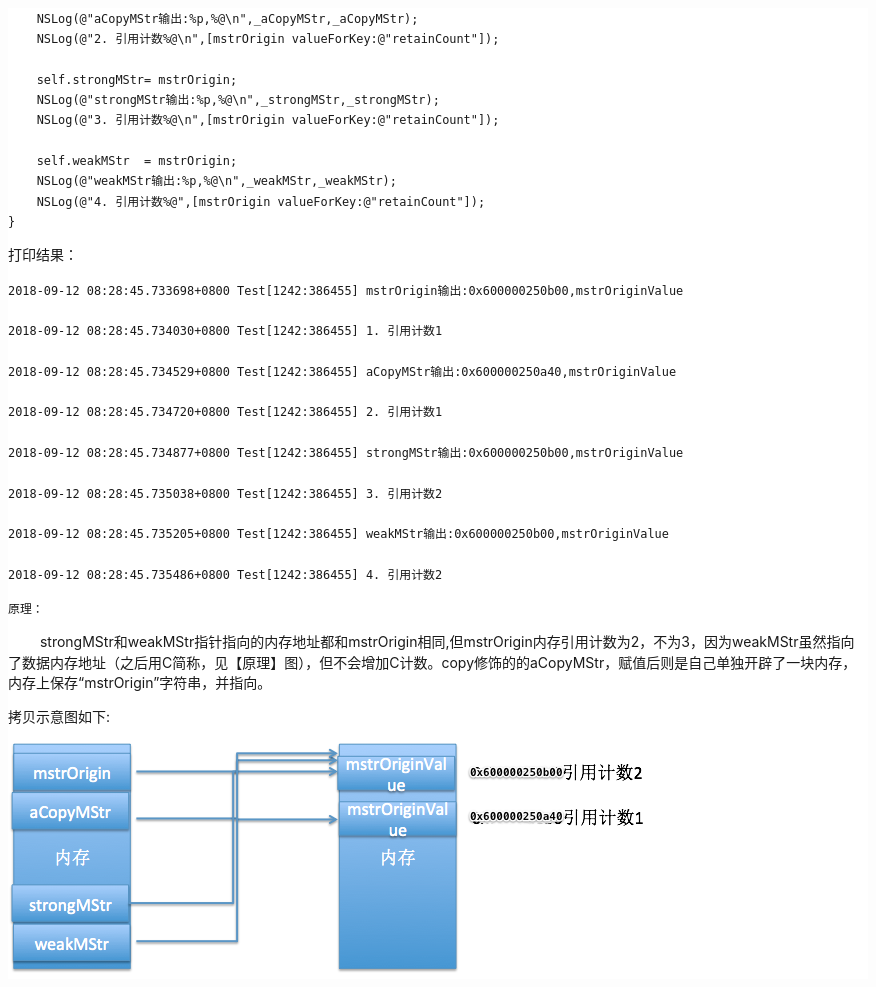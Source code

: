 ```
    NSLog(@"aCopyMStr输出:%p,%@\n",_aCopyMStr,_aCopyMStr);
    NSLog(@"2. 引用计数%@\n",[mstrOrigin valueForKey:@"retainCount"]);
    
    self.strongMStr= mstrOrigin;
    NSLog(@"strongMStr输出:%p,%@\n",_strongMStr,_strongMStr);
    NSLog(@"3. 引用计数%@\n",[mstrOrigin valueForKey:@"retainCount"]);
    
    self.weakMStr  = mstrOrigin;
    NSLog(@"weakMStr输出:%p,%@\n",_weakMStr,_weakMStr);
    NSLog(@"4. 引用计数%@",[mstrOrigin valueForKey:@"retainCount"]);
}
```

打印结果：

```
2018-09-12 08:28:45.733698+0800 Test[1242:386455] mstrOrigin输出:0x600000250b00,mstrOriginValue

2018-09-12 08:28:45.734030+0800 Test[1242:386455] 1. 引用计数1

2018-09-12 08:28:45.734529+0800 Test[1242:386455] aCopyMStr输出:0x600000250a40,mstrOriginValue

2018-09-12 08:28:45.734720+0800 Test[1242:386455] 2. 引用计数1

2018-09-12 08:28:45.734877+0800 Test[1242:386455] strongMStr输出:0x600000250b00,mstrOriginValue

2018-09-12 08:28:45.735038+0800 Test[1242:386455] 3. 引用计数2

2018-09-12 08:28:45.735205+0800 Test[1242:386455] weakMStr输出:0x600000250b00,mstrOriginValue

2018-09-12 08:28:45.735486+0800 Test[1242:386455] 4. 引用计数2
```

`原理：`

&emsp;&emsp;  strongMStr和weakMStr指针指向的内存地址都和mstrOrigin相同,但mstrOrigin内存引用计数为2，不为3，因为weakMStr虽然指向了数据内存地址（之后用C简称，见【原理】图），但不会增加C计数。copy修饰的的aCopyMStr，赋值后则是自己单独开辟了一块内存，内存上保存“mstrOrigin”字符串，并指向。

拷贝示意图如下:

![ios_oc1_56](./../../Pictures/ios_oc1_56.png)
